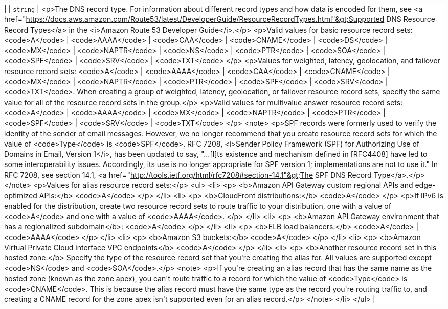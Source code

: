 | <CopyableCode code="Type" /> | `string` | &lt;p&gt;The DNS record type. For information about different record types and how data is encoded for them, see &lt;a href="https://docs.aws.amazon.com/Route53/latest/DeveloperGuide/ResourceRecordTypes.html"&gt;Supported DNS Resource Record Types&lt;/a&gt; in the &lt;i&gt;Amazon Route 53 Developer Guide&lt;/i&gt;.&lt;/p&gt; &lt;p&gt;Valid values for basic resource record sets: &lt;code&gt;A&lt;/code&gt; \| &lt;code&gt;AAAA&lt;/code&gt; \| &lt;code&gt;CAA&lt;/code&gt; \| &lt;code&gt;CNAME&lt;/code&gt; \| &lt;code&gt;DS&lt;/code&gt; \|&lt;code&gt;MX&lt;/code&gt; \| &lt;code&gt;NAPTR&lt;/code&gt; \| &lt;code&gt;NS&lt;/code&gt; \| &lt;code&gt;PTR&lt;/code&gt; \| &lt;code&gt;SOA&lt;/code&gt; \| &lt;code&gt;SPF&lt;/code&gt; \| &lt;code&gt;SRV&lt;/code&gt; \| &lt;code&gt;TXT&lt;/code&gt; &lt;/p&gt; &lt;p&gt;Values for weighted, latency, geolocation, and failover resource record sets: &lt;code&gt;A&lt;/code&gt; \| &lt;code&gt;AAAA&lt;/code&gt; \| &lt;code&gt;CAA&lt;/code&gt; \| &lt;code&gt;CNAME&lt;/code&gt; \| &lt;code&gt;MX&lt;/code&gt; \| &lt;code&gt;NAPTR&lt;/code&gt; \| &lt;code&gt;PTR&lt;/code&gt; \| &lt;code&gt;SPF&lt;/code&gt; \| &lt;code&gt;SRV&lt;/code&gt; \| &lt;code&gt;TXT&lt;/code&gt;. When creating a group of weighted, latency, geolocation, or failover resource record sets, specify the same value for all of the resource record sets in the group.&lt;/p&gt; &lt;p&gt;Valid values for multivalue answer resource record sets: &lt;code&gt;A&lt;/code&gt; \| &lt;code&gt;AAAA&lt;/code&gt; \| &lt;code&gt;MX&lt;/code&gt; \| &lt;code&gt;NAPTR&lt;/code&gt; \| &lt;code&gt;PTR&lt;/code&gt; \| &lt;code&gt;SPF&lt;/code&gt; \| &lt;code&gt;SRV&lt;/code&gt; \| &lt;code&gt;TXT&lt;/code&gt; &lt;/p&gt; &lt;note&gt; &lt;p&gt;SPF records were formerly used to verify the identity of the sender of email messages. However, we no longer recommend that you create resource record sets for which the value of &lt;code&gt;Type&lt;/code&gt; is &lt;code&gt;SPF&lt;/code&gt;. RFC 7208, &lt;i&gt;Sender Policy Framework (SPF) for Authorizing Use of Domains in Email, Version 1&lt;/i&gt;, has been updated to say, "...[I]ts existence and mechanism defined in [RFC4408] have led to some interoperability issues. Accordingly, its use is no longer appropriate for SPF version 1; implementations are not to use it." In RFC 7208, see section 14.1, &lt;a href="http://tools.ietf.org/html/rfc7208#section-14.1"&gt;The SPF DNS Record Type&lt;/a&gt;.&lt;/p&gt; &lt;/note&gt; &lt;p&gt;Values for alias resource record sets:&lt;/p&gt; &lt;ul&gt; &lt;li&gt; &lt;p&gt; &lt;b&gt;Amazon API Gateway custom regional APIs and edge-optimized APIs:&lt;/b&gt; &lt;code&gt;A&lt;/code&gt; &lt;/p&gt; &lt;/li&gt; &lt;li&gt; &lt;p&gt; &lt;b&gt;CloudFront distributions:&lt;/b&gt; &lt;code&gt;A&lt;/code&gt; &lt;/p&gt; &lt;p&gt;If IPv6 is enabled for the distribution, create two resource record sets to route traffic to your distribution, one with a value of &lt;code&gt;A&lt;/code&gt; and one with a value of &lt;code&gt;AAAA&lt;/code&gt;. &lt;/p&gt; &lt;/li&gt; &lt;li&gt; &lt;p&gt; &lt;b&gt;Amazon API Gateway environment that has a regionalized subdomain&lt;/b&gt;: &lt;code&gt;A&lt;/code&gt; &lt;/p&gt; &lt;/li&gt; &lt;li&gt; &lt;p&gt; &lt;b&gt;ELB load balancers:&lt;/b&gt; &lt;code&gt;A&lt;/code&gt; \| &lt;code&gt;AAAA&lt;/code&gt; &lt;/p&gt; &lt;/li&gt; &lt;li&gt; &lt;p&gt; &lt;b&gt;Amazon S3 buckets:&lt;/b&gt; &lt;code&gt;A&lt;/code&gt; &lt;/p&gt; &lt;/li&gt; &lt;li&gt; &lt;p&gt; &lt;b&gt;Amazon Virtual Private Cloud interface VPC endpoints&lt;/b&gt; &lt;code&gt;A&lt;/code&gt; &lt;/p&gt; &lt;/li&gt; &lt;li&gt; &lt;p&gt; &lt;b&gt;Another resource record set in this hosted zone:&lt;/b&gt; Specify the type of the resource record set that you're creating the alias for. All values are supported except &lt;code&gt;NS&lt;/code&gt; and &lt;code&gt;SOA&lt;/code&gt;.&lt;/p&gt; &lt;note&gt; &lt;p&gt;If you're creating an alias record that has the same name as the hosted zone (known as the zone apex), you can't route traffic to a record for which the value of &lt;code&gt;Type&lt;/code&gt; is &lt;code&gt;CNAME&lt;/code&gt;. This is because the alias record must have the same type as the record you're routing traffic to, and creating a CNAME record for the zone apex isn't supported even for an alias record.&lt;/p&gt; &lt;/note&gt; &lt;/li&gt; &lt;/ul&gt; |